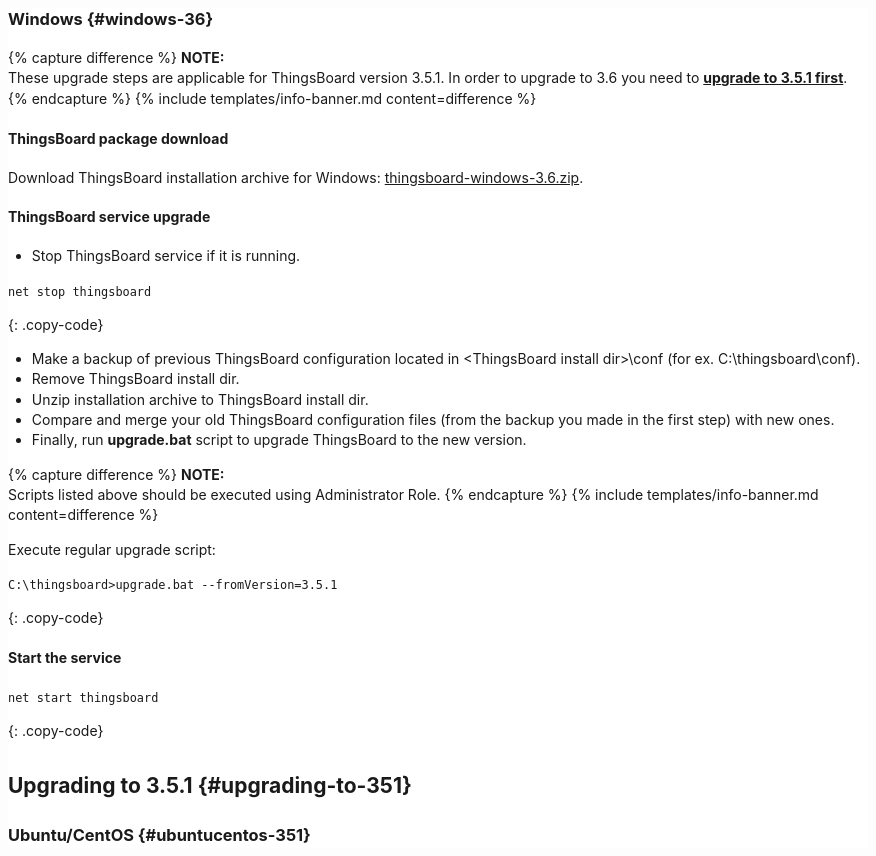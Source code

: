 ### Windows {#windows-36}

{% capture difference %}
**NOTE:**
<br>
These upgrade steps are applicable for ThingsBoard version 3.5.1. In order to upgrade to 3.6 you need to [**upgrade to 3.5.1 first**](/docs/user-guide/install/upgrade-instructions/#windows-351).
{% endcapture %}
{% include templates/info-banner.md content=difference %}

#### ThingsBoard package download

Download ThingsBoard installation archive for Windows: [thingsboard-windows-3.6.zip](https://github.com/thingsboard/thingsboard/releases/download/v3.6/thingsboard-windows-3.6.zip).

#### ThingsBoard service upgrade

* Stop ThingsBoard service if it is running.

```text
net stop thingsboard
```
{: .copy-code}

* Make a backup of previous ThingsBoard configuration located in \<ThingsBoard install dir\>\conf (for ex. C:\thingsboard\conf).
* Remove ThingsBoard install dir.
* Unzip installation archive to ThingsBoard install dir.
* Compare and merge your old ThingsBoard configuration files (from the backup you made in the first step) with new ones.
* Finally, run **upgrade.bat** script to upgrade ThingsBoard to the new version.

{% capture difference %}
**NOTE:**
<br>
Scripts listed above should be executed using Administrator Role.
{% endcapture %}
{% include templates/info-banner.md content=difference %}

Execute regular upgrade script:

```text
C:\thingsboard>upgrade.bat --fromVersion=3.5.1
```
{: .copy-code}

#### Start the service

```text
net start thingsboard
```
{: .copy-code}

## Upgrading to 3.5.1 {#upgrading-to-351}

### Ubuntu/CentOS {#ubuntucentos-351}
